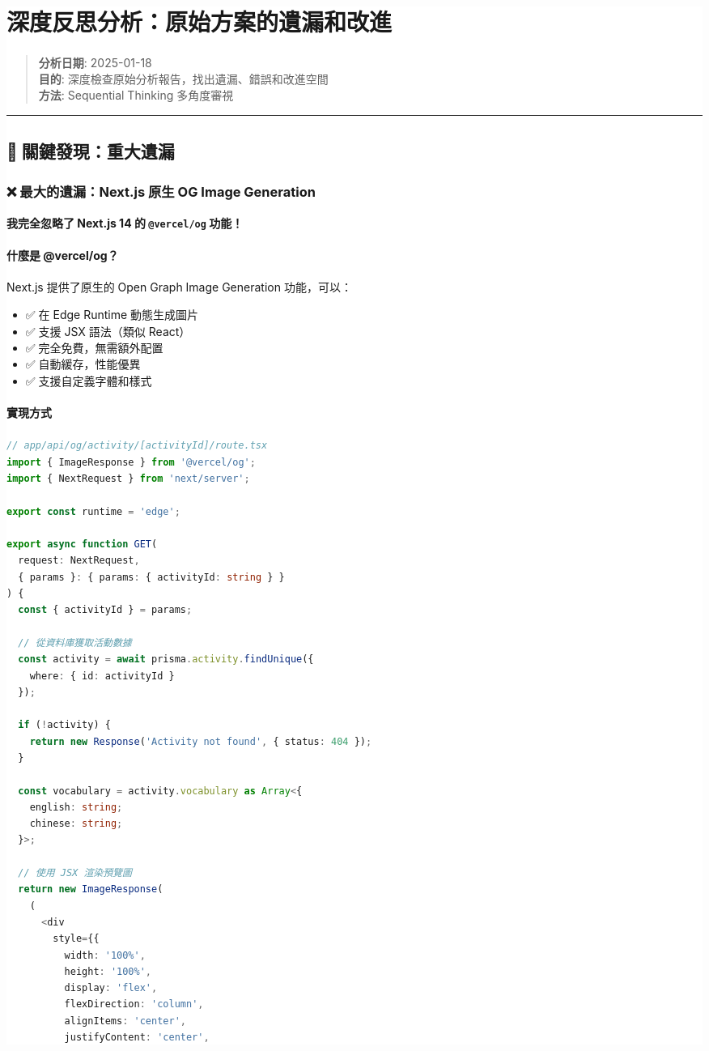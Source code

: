 # 深度反思分析：原始方案的遺漏和改進

> **分析日期**: 2025-01-18  
> **目的**: 深度檢查原始分析報告，找出遺漏、錯誤和改進空間  
> **方法**: Sequential Thinking 多角度審視

---

## 🚨 關鍵發現：重大遺漏

### ❌ 最大的遺漏：Next.js 原生 OG Image Generation

**我完全忽略了 Next.js 14 的 `@vercel/og` 功能！**

#### 什麼是 @vercel/og？

Next.js 提供了原生的 Open Graph Image Generation 功能，可以：
- ✅ 在 Edge Runtime 動態生成圖片
- ✅ 支援 JSX 語法（類似 React）
- ✅ 完全免費，無需額外配置
- ✅ 自動緩存，性能優異
- ✅ 支援自定義字體和樣式

#### 實現方式

```typescript
// app/api/og/activity/[activityId]/route.tsx
import { ImageResponse } from '@vercel/og';
import { NextRequest } from 'next/server';

export const runtime = 'edge';

export async function GET(
  request: NextRequest,
  { params }: { params: { activityId: string } }
) {
  const { activityId } = params;
  
  // 從資料庫獲取活動數據
  const activity = await prisma.activity.findUnique({
    where: { id: activityId }
  });

  if (!activity) {
    return new Response('Activity not found', { status: 404 });
  }

  const vocabulary = activity.vocabulary as Array<{
    english: string;
    chinese: string;
  }>;

  // 使用 JSX 渲染預覽圖
  return new ImageResponse(
    (
      <div
        style={{
          width: '100%',
          height: '100%',
          display: 'flex',
          flexDirection: 'column',
          alignItems: 'center',
          justifyContent: 'center',
```